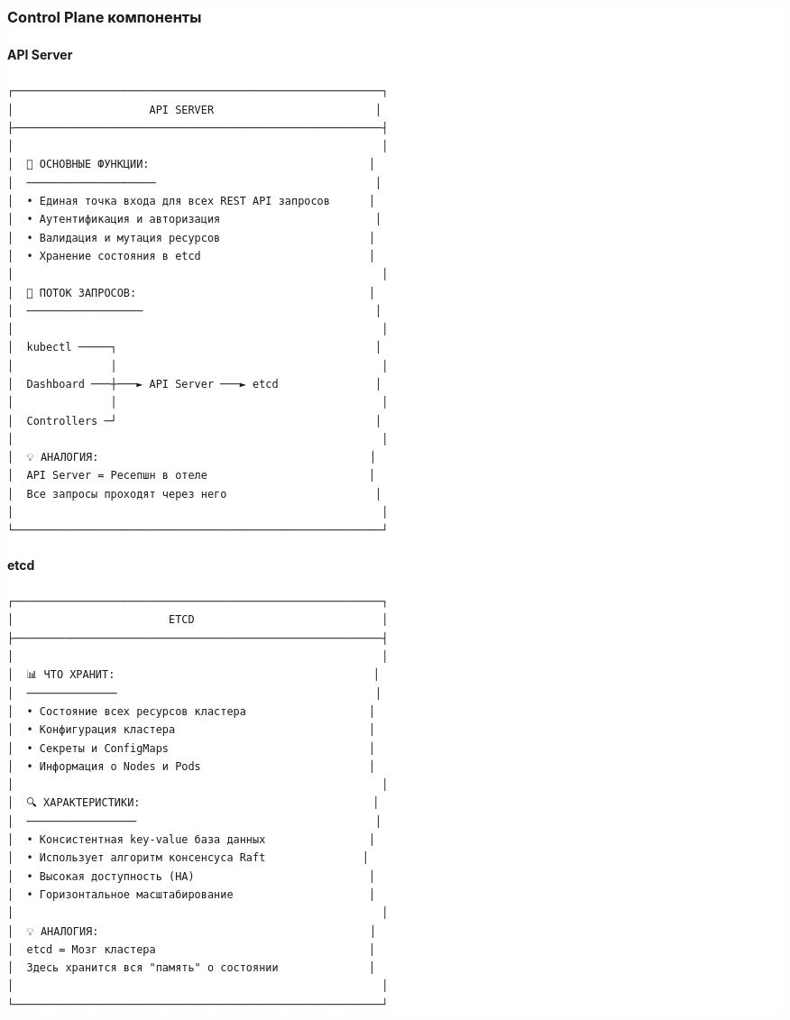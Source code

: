 ```
```

### Control Plane компоненты

#### API Server
```
┌─────────────────────────────────────────────────────────┐
│                     API SERVER                         │
├─────────────────────────────────────────────────────────┤
│                                                         │
│  🎯 ОСНОВНЫЕ ФУНКЦИИ:                                  │
│  ────────────────────                                  │
│  • Единая точка входа для всех REST API запросов      │
│  • Аутентификация и авторизация                        │
│  • Валидация и мутация ресурсов                       │
│  • Хранение состояния в etcd                          │
│                                                         │
│  🔄 ПОТОК ЗАПРОСОВ:                                    │
│  ──────────────────                                    │
│                                                         │
│  kubectl ─────┐                                        │
│               │                                         │
│  Dashboard ───┼───► API Server ───► etcd               │
│               │                                         │
│  Controllers ─┘                                        │
│                                                         │
│  💡 АНАЛОГИЯ:                                          │
│  API Server = Ресепшн в отеле                         │
│  Все запросы проходят через него                       │
│                                                         │
└─────────────────────────────────────────────────────────┘
```

#### etcd
```
┌─────────────────────────────────────────────────────────┐
│                        ETCD                             │
├─────────────────────────────────────────────────────────┤
│                                                         │
│  📊 ЧТО ХРАНИТ:                                        │
│  ──────────────                                        │
│  • Состояние всех ресурсов кластера                   │
│  • Конфигурация кластера                              │
│  • Секреты и ConfigMaps                               │
│  • Информация о Nodes и Pods                          │
│                                                         │
│  🔍 ХАРАКТЕРИСТИКИ:                                    │
│  ─────────────────                                     │
│  • Консистентная key-value база данных                │
│  • Использует алгоритм консенсуса Raft               │
│  • Высокая доступность (HA)                           │
│  • Горизонтальное масштабирование                     │
│                                                         │
│  💡 АНАЛОГИЯ:                                          │
│  etcd = Мозг кластера                                 │
│  Здесь хранится вся "память" о состоянии              │
│                                                         │
└─────────────────────────────────────────────────────────┘
```

